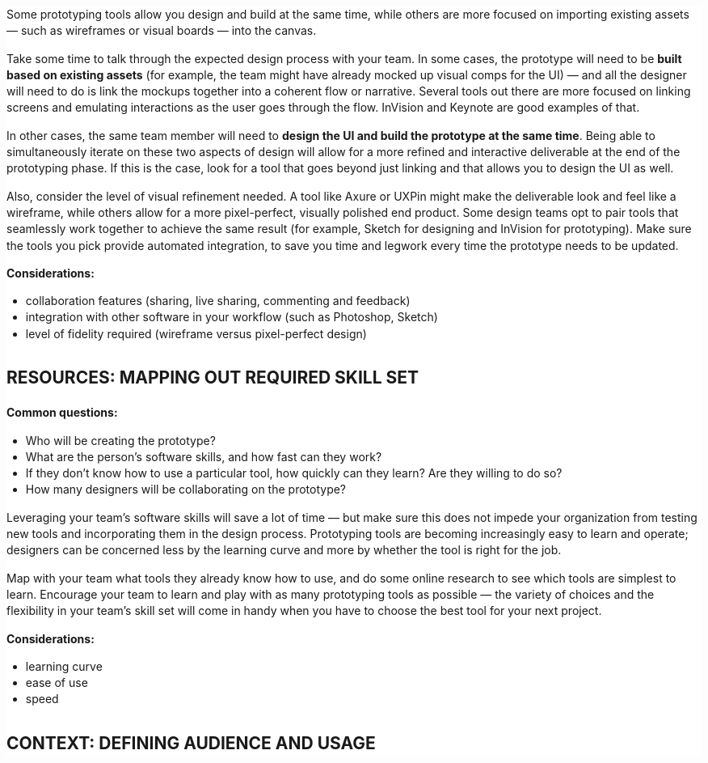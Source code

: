 Some prototyping tools allow you design and build at the same time, while others are more focused on importing existing assets — such as wireframes or visual boards — into the canvas.

Take some time to talk through the expected design process with your team. In some cases, the prototype will need to be **built based on existing assets** (for example, the team might have already mocked up visual comps for the UI) — and all the designer will need to do is link the mockups together into a coherent flow or narrative. Several tools out there are more focused on linking screens and emulating interactions as the user goes through the flow. InVision and Keynote are good examples of that.

In other cases, the same team member will need to **design the UI and build the prototype at the same time**. Being able to simultaneously iterate on these two aspects of design will allow for a more refined and interactive deliverable at the end of the prototyping phase. If this is the case, look for a tool that goes beyond just linking and that allows you to design the UI as well.

Also, consider the level of visual refinement needed. A tool like Axure or UXPin might make the deliverable look and feel like a wireframe, while others allow for a more pixel-perfect, visually polished end product. Some design teams opt to pair tools that seamlessly work together to achieve the same result (for example, Sketch for designing and InVision for prototyping). Make sure the tools you pick provide automated integration, to save you time and legwork every time the prototype needs to be updated.

**Considerations:**

*   collaboration features (sharing, live sharing, commenting and feedback)
*   integration with other software in your workflow (such as Photoshop, Sketch)
*   level of fidelity required (wireframe versus pixel-perfect design)

RESOURCES: MAPPING OUT REQUIRED SKILL SET
-----------------------------------------

**Common questions:**

*   Who will be creating the prototype?
*   What are the person’s software skills, and how fast can they work?
*   If they don’t know how to use a particular tool, how quickly can they learn? Are they willing to do so?
*   How many designers will be collaborating on the prototype?

Leveraging your team’s software skills will save a lot of time — but make sure this does not impede your organization from testing new tools and incorporating them in the design process. Prototyping tools are becoming increasingly easy to learn and operate; designers can be concerned less by the learning curve and more by whether the tool is right for the job.

Map with your team what tools they already know how to use, and do some online research to see which tools are simplest to learn. Encourage your team to learn and play with as many prototyping tools as possible — the variety of choices and the flexibility in your team’s skill set will come in handy when you have to choose the best tool for your next project.

**Considerations:**

*   learning curve
*   ease of use
*   speed

CONTEXT: DEFINING AUDIENCE AND USAGE
------------------------------------
